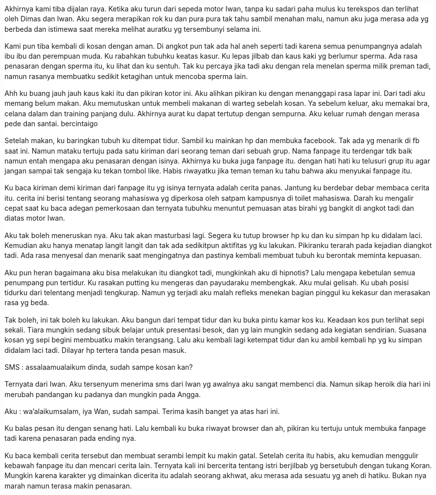 Akhirnya kami tiba dijalan raya. Ketika aku turun dari sepeda motor Iwan, tanpa ku sadari paha mulus ku terekspos dan terlihat oleh Dimas dan Iwan. Aku segera merapikan rok ku dan pura pura tak tahu sambil menahan malu, namun aku juga merasa ada yg berbeda dan istimewa saat mereka melihat auratku yg tersembunyi selama ini.

Kami pun tiba kembali di kosan dengan aman. Di angkot pun tak ada hal aneh seperti tadi karena semua penumpangnya adalah ibu ibu dan perempuan muda. Ku rabahkan tubuhku keatas kasur. Ku lepas jilbab dan kaus kaki yg berlumur sperma. Ada rasa penasaran dengan sperma itu, ku lihat dan ku sentuh. Tak ku percaya jika tadi aku dengan rela menelan sperma milik preman tadi, namun rasanya membuatku sedikit ketagihan untuk mencoba sperma lain.

Ahh ku buang jauh jauh kaus kaki itu dan pikiran kotor ini. Aku alihkan pikiran ku dengan menanggapi rasa lapar ini. Dari tadi aku memang belum makan. Aku memutuskan untuk membeli makanan di warteg sebelah kosan. Ya sebelum keluar, aku memakai bra, celana dalam dan training panjang dulu. Akhirnya aurat ku dapat tertutup dengan sempurna. Aku keluar rumah dengan merasa pede dan santai. bercintaigo

Setelah makan, ku baringkan tubuh ku ditempat tidur. Sambil ku mainkan hp dan membuka facebook. Tak ada yg menarik di fb saat ini. Namun mataku tertuju pada satu kiriman dari seorang teman dari sebuah grup. Nama fanpage itu terdengar tdk baik namun entah mengapa aku penasaran dengan isinya. Akhirnya ku buka juga fanpage itu. dengan hati hati ku telusuri grup itu agar jangan sampai tak sengaja ku tekan tombol like. Habis riwayatku jika teman teman ku tahu bahwa aku menyukai fanpage itu.

Ku baca kiriman demi kiriman dari fanpage itu yg isinya ternyata adalah cerita panas. Jantung ku berdebar debar membaca cerita itu. cerita ini berisi tentang seorang mahasiswa yg diperkosa oleh satpam kampusnya di toilet mahasiswa. Darah ku mengalir cepat saat ku baca adegan pemerkosaan dan ternyata tubuhku menuntut pemuasan atas birahi yg bangkit di angkot tadi dan diatas motor Iwan.

Aku tak boleh meneruskan nya. Aku tak akan masturbasi lagi. Segera ku tutup browser hp ku dan ku simpan hp ku didalam laci. Kemudian aku hanya menatap langit langit dan tak ada sedikitpun aktifitas yg ku lakukan. Pikiranku terarah pada kejadian diangkot tadi. Ada rasa menyesal dan menarik saat mengingatnya dan pastinya kembali membuat tubuh ku berontak meminta kepuasan.

Aku pun heran bagaimana aku bisa melakukan itu diangkot tadi, mungkinkah aku di hipnotis? Lalu mengapa kebetulan semua penumpang pun tertidur. Ku rasakan putting ku mengeras dan payudaraku membengkak. Aku mulai gelisah. Ku ubah posisi tidurku dari telentang menjadi tengkurap. Namun yg terjadi aku malah refleks menekan bagian pinggul ku kekasur dan merasakan rasa yg beda.

Tak boleh, ini tak boleh ku lakukan. Aku bangun dari tempat tidur dan ku buka pintu kamar kos ku. Keadaan kos pun terlihat sepi sekali. Tiara mungkin sedang sibuk belajar untuk presentasi besok, dan yg lain mungkin sedang ada kegiatan sendirian. Suasana kosan yg sepi begini membuatku makin terangsang. Lalu aku kembali lagi ketempat tidur dan ku ambil kembali hp yg ku simpan didalam laci tadi. Dilayar hp tertera tanda pesan masuk.

SMS : assalaamualaikum dinda, sudah sampe kosan kan?

Ternyata dari Iwan. Aku tersenyum menerima sms dari Iwan yg awalnya aku sangat membenci dia. Namun sikap heroik dia hari ini merubah pandangan ku padanya dan mungkin pada Angga.

Aku : wa’alaikumsalam, iya Wan, sudah sampai. Terima kasih banget ya atas hari ini.

Ku balas pesan itu dengan senang hati. Lalu kembali ku buka riwayat browser dan ah, pikiran ku tertuju untuk membuka fanpage tadi karena penasaran pada ending nya.

Ku baca kembali cerita tersebut dan membuat serambi lempit ku makin gatal. Setelah cerita itu habis, aku kemudian menggulir kebawah fanpage itu dan mencari cerita lain. Ternyata kali ini bercerita tentang istri berjilbab yg bersetubuh dengan tukang Koran. Mungkin karena karakter yg dimainkan dicerita itu adalah seorang akhwat, aku merasa ada sesuatu yg aneh di hatiku. Bukan nya marah namun terasa makin penasaran.
